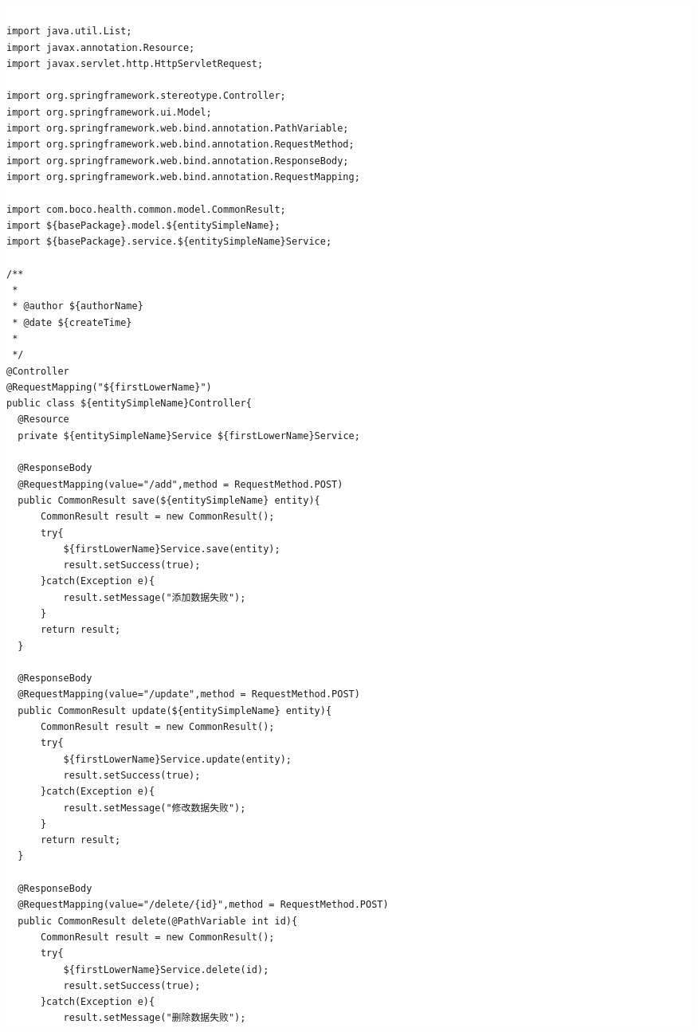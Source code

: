   ```

  import java.util.List;
  import javax.annotation.Resource;
  import javax.servlet.http.HttpServletRequest;

  import org.springframework.stereotype.Controller;
  import org.springframework.ui.Model;
  import org.springframework.web.bind.annotation.PathVariable;
  import org.springframework.web.bind.annotation.RequestMethod;
  import org.springframework.web.bind.annotation.ResponseBody;
  import org.springframework.web.bind.annotation.RequestMapping;

  import com.boco.health.common.model.CommonResult;
  import ${basePackage}.model.${entitySimpleName};
  import ${basePackage}.service.${entitySimpleName}Service;

  /**
   *
   * @author ${authorName}
   * @date ${createTime}
   *
   */
  @Controller
  @RequestMapping("${firstLowerName}")
  public class ${entitySimpleName}Controller{
  	@Resource
  	private ${entitySimpleName}Service ${firstLowerName}Service;

  	@ResponseBody
  	@RequestMapping(value="/add",method = RequestMethod.POST)
  	public CommonResult save(${entitySimpleName} entity){
  		CommonResult result = new CommonResult();
  		try{
  			${firstLowerName}Service.save(entity);
  			result.setSuccess(true);
  		}catch(Exception e){
  			result.setMessage("添加数据失败");
  		}
  		return result;
  	}

  	@ResponseBody
  	@RequestMapping(value="/update",method = RequestMethod.POST)
  	public CommonResult update(${entitySimpleName} entity){
  		CommonResult result = new CommonResult();
  		try{
  			${firstLowerName}Service.update(entity);
  			result.setSuccess(true);
  		}catch(Exception e){
  			result.setMessage("修改数据失败");
  		}
  		return result;
  	}

  	@ResponseBody
  	@RequestMapping(value="/delete/{id}",method = RequestMethod.POST)
  	public CommonResult delete(@PathVariable int id){
  		CommonResult result = new CommonResult();
  		try{
  			${firstLowerName}Service.delete(id);
  			result.setSuccess(true);
  		}catch(Exception e){
  			result.setMessage("删除数据失败");
  ```
